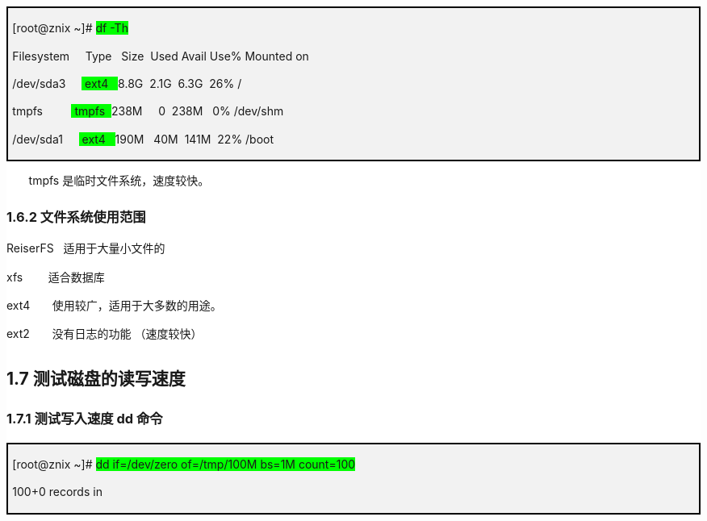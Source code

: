 <div style="border: solid windowtext 2.0pt; padding: 1.0pt 4.0pt 1.0pt 4.0pt; background: #F2F2F2;">
  <p>
    [root@znix ~]# <span style="background: lime;">df -Th</span>
  </p>
  
  <p>
    Filesystem&nbsp;&nbsp;&nbsp;&nbsp; Type&nbsp;&nbsp; Size&nbsp; Used Avail Use% Mounted on
  </p>
  
  <p>
    /dev/sda3&nbsp;&nbsp;&nbsp;&nbsp; <span style="background: lime;">&nbsp;ext4&nbsp;&nbsp; </span>8.8G&nbsp; 2.1G&nbsp; 6.3G&nbsp; 26% /
  </p>
  
  <p>
    tmpfs&nbsp;&nbsp;&nbsp;&nbsp;&nbsp;&nbsp;&nbsp;&nbsp; <span style="background: lime;">&nbsp;tmpfs&nbsp; </span>238M&nbsp;&nbsp;&nbsp;&nbsp; 0&nbsp; 238M&nbsp;&nbsp; 0% /dev/shm
  </p>
  
  <p>
    /dev/sda1&nbsp;&nbsp;&nbsp;&nbsp; <span style="background: lime;">&nbsp;ext4&nbsp;&nbsp; </span>190M&nbsp;&nbsp; 40M&nbsp; 141M&nbsp; 22% /boot
  </p>
</div>

&nbsp;&nbsp;&nbsp;&nbsp;&nbsp;&nbsp; tmpfs <span style="font-family: 新宋体;">是临时文件系统，速度较快。</span>

### <span id="162">1.6.2 <span style="font-family: 新宋体;">文件系统使用范围</span></span>

ReiserFS&nbsp; &nbsp;<span style="font-family: 新宋体;">适用于大量小文件的</span>

xfs&nbsp; &nbsp;&nbsp;&nbsp;&nbsp;&nbsp;&nbsp;<span style="font-family: 新宋体;">适合数据库</span>

ext4 &nbsp;&nbsp;&nbsp;&nbsp;&nbsp;&nbsp;<span style="font-family: 新宋体;">使用较广，适用于大多数的用途。</span>

ext2 &nbsp;&nbsp;&nbsp;&nbsp;&nbsp;&nbsp;<span style="font-family: 新宋体;">没有日志的功能</span> <span style="font-family: 新宋体;">（速度较快）</span>

## <span id="17">1.7 <span style="font-family: 新宋体;">测试磁盘的读写速度</span></span>

### <span id="171_dd">1.7.1 <span style="font-family: 新宋体;">测试写入速度</span> dd <span style="font-family: 新宋体;">命令</span></span>

<div style="border: solid windowtext 2.0pt; padding: 1.0pt 4.0pt 1.0pt 4.0pt; background: #F2F2F2;">
  <p>
    [root@znix ~]# <span style="background: lime;">dd if=/dev/zero of=/tmp/100M bs=1M count=100</span>
  </p>
  
  <p>
    100+0 records in
  </p>
  